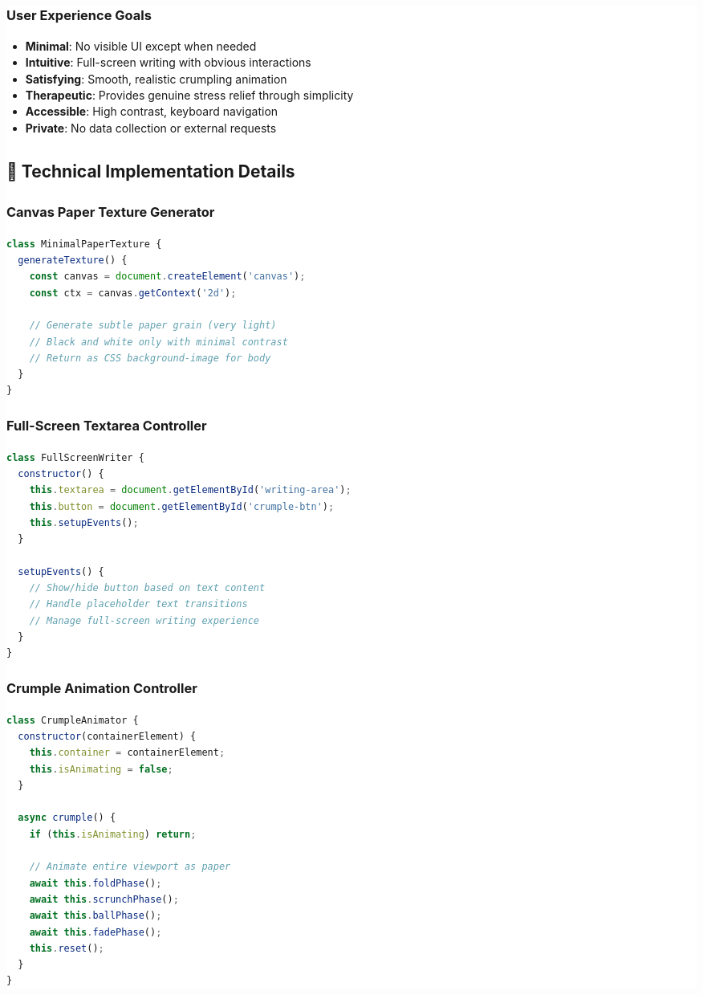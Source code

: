 ### **User Experience Goals**
- **Minimal**: No visible UI except when needed
- **Intuitive**: Full-screen writing with obvious interactions
- **Satisfying**: Smooth, realistic crumpling animation
- **Therapeutic**: Provides genuine stress relief through simplicity
- **Accessible**: High contrast, keyboard navigation
- **Private**: No data collection or external requests

## 🔧 **Technical Implementation Details**

### **Canvas Paper Texture Generator**
```javascript
class MinimalPaperTexture {
  generateTexture() {
    const canvas = document.createElement('canvas');
    const ctx = canvas.getContext('2d');
    
    // Generate subtle paper grain (very light)
    // Black and white only with minimal contrast
    // Return as CSS background-image for body
  }
}
```

### **Full-Screen Textarea Controller**
```javascript
class FullScreenWriter {
  constructor() {
    this.textarea = document.getElementById('writing-area');
    this.button = document.getElementById('crumple-btn');
    this.setupEvents();
  }
  
  setupEvents() {
    // Show/hide button based on text content
    // Handle placeholder text transitions
    // Manage full-screen writing experience
  }
}
```

### **Crumple Animation Controller**
```javascript
class CrumpleAnimator {
  constructor(containerElement) {
    this.container = containerElement;
    this.isAnimating = false;
  }
  
  async crumple() {
    if (this.isAnimating) return;
    
    // Animate entire viewport as paper
    await this.foldPhase();
    await this.scrunchPhase(); 
    await this.ballPhase();
    await this.fadePhase();
    this.reset();
  }
}
```
